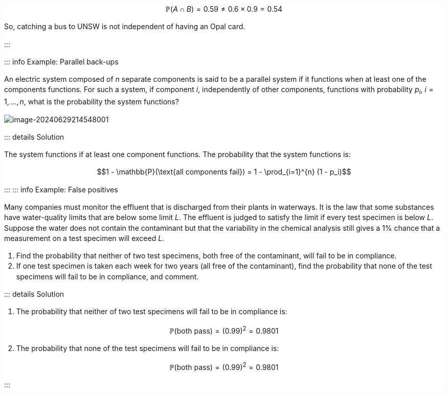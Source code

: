 $$\mathbb{P}(A \cap B) = 0.59 \neq 0.6 \times 0.9 = 0.54$$

So, catching a bus to UNSW is not independent of having an Opal card.

:::

::: info Example: Parallel back-ups

An electric system composed of $n$ separate components is said to be a parallel system if it functions when at least one of the components functions. For such a system, if component $i$, independently of other components, functions with probability $p_i$, $i = 1, \ldots, n$, what is the probability the system functions?

![image-20240629214548001](img/image-20240629214548001.png)

::: details Solution

The system functions if at least one component functions. The probability that the system functions is:

$$1 - \mathbb{P}(\text{all components fail}) = 1 - \prod_{i=1}^{n} (1 - p_i)$$

:::
::: info Example: False positives

Many companies must monitor the effluent that is discharged from their plants in waterways. It is the law that some substances have water-quality limits that are below some limit $L$. The effluent is judged to satisfy the limit if every test specimen is below $L$. Suppose the water does not contain the contaminant but that the variability in the chemical analysis still gives a 1% chance that a measurement on a test specimen will exceed $L$.

1. Find the probability that neither of two test specimens, both free of the contaminant, will fail to be in compliance.
2. If one test specimen is taken each week for two years (all free of the contaminant), find the probability that none of the test specimens will fail to be in compliance, and comment.

::: details Solution

1. The probability that neither of two test specimens will fail to be in compliance is:

$$\mathbb{P}(\text{both pass}) = (0.99)^2 = 0.9801$$

2. The probability that none of the test specimens will fail to be in compliance is:

$$\mathbb{P}(\text{both pass}) = (0.99)^2 = 0.9801$$

:::